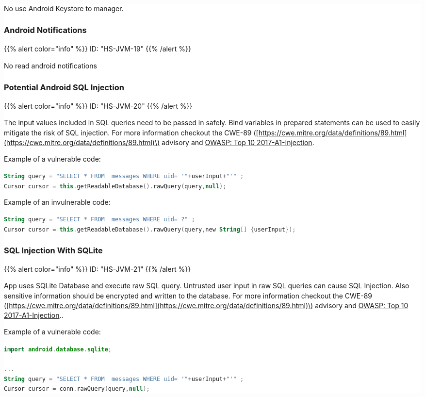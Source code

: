 No use Android Keystore to manager.


### **Android Notifications**
{{% alert color="info" %}}
ID: "HS-JVM-19"
{{% /alert %}}

No read android notifications

### **Potential Android SQL Injection**
{{% alert color="info" %}}
ID: "HS-JVM-20"
{{% /alert %}}

The input values included in SQL queries need to be passed in safely. Bind variables in prepared statements can be used to easily mitigate the risk of SQL injection. For more information checkout the CWE-89 \([https://cwe.mitre.org/data/definitions/89.html](https://cwe.mitre.org/data/definitions/89.html)\) advisory and [OWASP: Top 10 2017-A1-Injection](https://owasp.org/www-project-top-ten/2017/A1_2017-Injection).

Example of a vulnerable code:

```kotlin
String query = "SELECT * FROM  messages WHERE uid= '"+userInput+"'" ;
Cursor cursor = this.getReadableDatabase().rawQuery(query,null);
```

Example of an invulnerable code:

```kotlin
String query = "SELECT * FROM  messages WHERE uid= ?" ;
Cursor cursor = this.getReadableDatabase().rawQuery(query,new String[] {userInput});
```

### **SQL Injection With SQLite**
{{% alert color="info" %}}
ID: "HS-JVM-21"
{{% /alert %}}

App uses SQLite Database and execute raw SQL query. Untrusted user input in raw SQL queries can cause SQL Injection. Also sensitive information should be encrypted and written to the database. For more information checkout the CWE-89 \([https://cwe.mitre.org/data/definitions/89.html](https://cwe.mitre.org/data/definitions/89.html)\) advisory and [OWASP: Top 10 2017-A1-Injection](https://owasp.org/www-project-top-ten/2017/A1_2017-Injection)..

Example of a vulnerable code:

```kotlin
import android.database.sqlite;

...
String query = "SELECT * FROM  messages WHERE uid= '"+userInput+"'" ;
Cursor cursor = conn.rawQuery(query,null);
```
